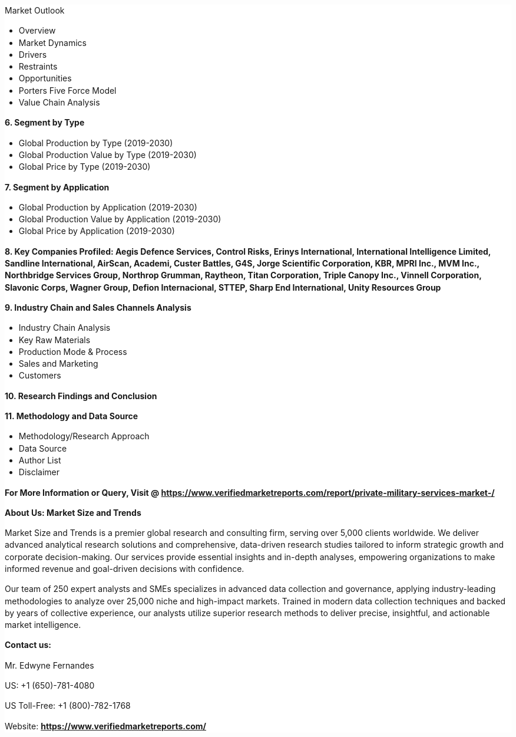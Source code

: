 Market Outlook</strong></p><ul><li>Overview</li><li>Market Dynamics</li><li>Drivers</li><li>Restraints</li><li>Opportunities</li><li>Porters Five Force Model</li><li>Value Chain Analysis&nbsp;</li></ul><p><strong>6. Segment by Type</strong></p><ul><li>Global Production by Type (2019-2030)</li><li>Global Production Value by Type (2019-2030)</li><li>Global Price by Type (2019-2030)</li></ul><p><strong>7. Segment by Application</strong></p><ul><li>Global Production by Application (2019-2030)</li><li>Global Production Value by Application (2019-2030)</li><li>Global Price by Application (2019-2030)</li></ul><p><strong>8. Key Companies Profiled: Aegis Defence Services, Control Risks, Erinys International, International Intelligence Limited, Sandline International, AirScan, Academi, Custer Battles, G4S, Jorge Scientific Corporation, KBR, MPRI Inc., MVM Inc., Northbridge Services Group, Northrop Grumman, Raytheon, Titan Corporation, Triple Canopy Inc., Vinnell Corporation, Slavonic Corps, Wagner Group, Defion Internacional, STTEP, Sharp End International, Unity Resources Group</strong></p><p><strong>9. Industry Chain and Sales Channels Analysis</strong></p><ul><li>Industry Chain Analysis</li><li>Key Raw Materials</li><li>Production Mode &amp; Process</li><li>Sales and Marketing</li><li>Customers</li></ul><p><strong>10. Research Findings and Conclusion</strong></p><p><strong>11. Methodology and Data Source</strong></p><ul><li>Methodology/Research Approach</li><li>Data Source</li><li>Author List</li><li>Disclaimer</li></ul></p><p><strong>For More Information or Query, Visit @ <a href="https://www.verifiedmarketreports.com/report/private-military-services-market-/">https://www.verifiedmarketreports.com/report/private-military-services-market-/</a></strong></p><p><strong>About Us: Market Size and Trends</strong></p><p>Market Size and Trends is a premier global research and consulting firm, serving over 5,000 clients worldwide. We deliver advanced analytical research solutions and comprehensive, data-driven research studies tailored to inform strategic growth and corporate decision-making. Our services provide essential insights and in-depth analyses, empowering organizations to make informed revenue and goal-driven decisions with confidence.</p><p>Our team of 250 expert analysts and SMEs specializes in advanced data collection and governance, applying industry-leading methodologies to analyze over 25,000 niche and high-impact markets. Trained in modern data collection techniques and backed by years of collective experience, our analysts utilize superior research methods to deliver precise, insightful, and actionable market intelligence.</p><p><strong>Contact us:</strong></p><p>Mr. Edwyne Fernandes</p><p>US: +1 (650)-781-4080</p><p>US Toll-Free: +1 (800)-782-1768</p><p>Website: <strong><a href="https://www.verifiedmarketreports.com/">https://www.verifiedmarketreports.com/</a></strong></p>
